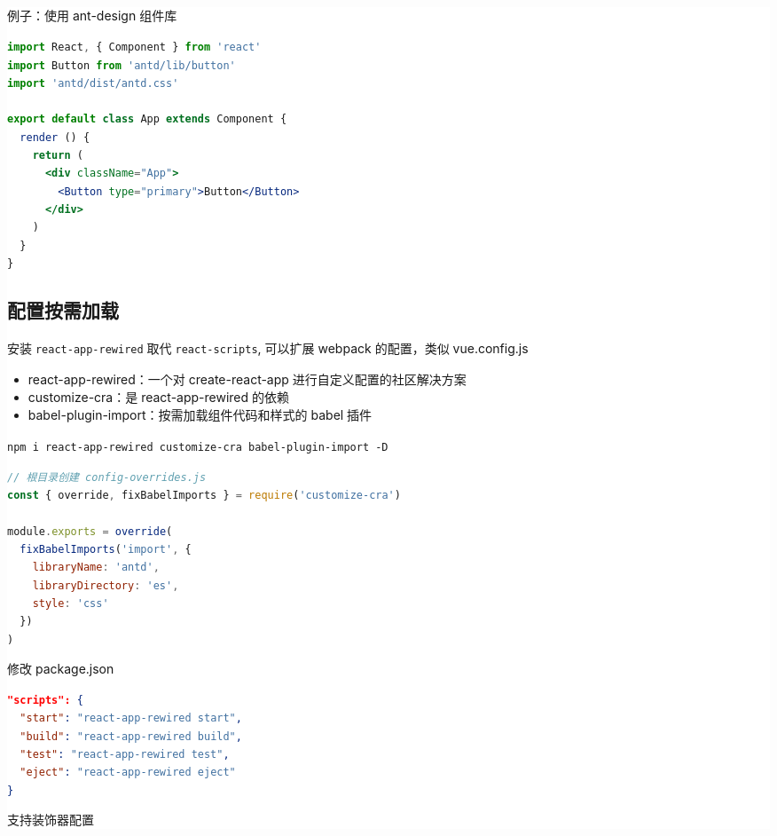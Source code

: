 例子：使用 ant-design 组件库

```jsx
import React, { Component } from 'react'
import Button from 'antd/lib/button'
import 'antd/dist/antd.css'

export default class App extends Component {
  render () {
    return (
      <div className="App">
        <Button type="primary">Button</Button>
      </div>
    )
  }
}
```



## 配置按需加载

安装 `react-app-rewired` 取代 `react-scripts`, 可以扩展 webpack 的配置，类似 vue.config.js

+ react-app-rewired：一个对 create-react-app 进行自定义配置的社区解决方案
+ customize-cra：是 react-app-rewired 的依赖
+ babel-plugin-import：按需加载组件代码和样式的 babel 插件

```shell
npm i react-app-rewired customize-cra babel-plugin-import -D
```

```js
// 根目录创建 config-overrides.js
const { override, fixBabelImports } = require('customize-cra')

module.exports = override(
  fixBabelImports('import', {
    libraryName: 'antd',
    libraryDirectory: 'es',
    style: 'css'
  })
)
```

修改 package.json

```json
"scripts": {
  "start": "react-app-rewired start",
  "build": "react-app-rewired build",
  "test": "react-app-rewired test",
  "eject": "react-app-rewired eject"
}
```

支持装饰器配置
